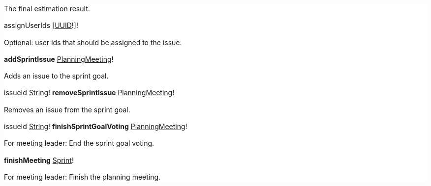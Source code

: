 The final estimation result.

</td>
</tr>
<tr>
<td colspan="2" align="right" valign="top">assignUserIds</td>
<td valign="top">[<a href="#uuid">UUID</a>!]!</td>
<td>

Optional: user ids that should be assigned to the issue.

</td>
</tr>
<tr>
<td colspan="2" valign="top"><strong>addSprintIssue</strong></td>
<td valign="top"><a href="#planningmeeting">PlanningMeeting</a>!</td>
<td>

Adds an issue to the sprint goal.

</td>
</tr>
<tr>
<td colspan="2" align="right" valign="top">issueId</td>
<td valign="top"><a href="#string">String</a>!</td>
<td></td>
</tr>
<tr>
<td colspan="2" valign="top"><strong>removeSprintIssue</strong></td>
<td valign="top"><a href="#planningmeeting">PlanningMeeting</a>!</td>
<td>

Removes an issue from the sprint goal.

</td>
</tr>
<tr>
<td colspan="2" align="right" valign="top">issueId</td>
<td valign="top"><a href="#string">String</a>!</td>
<td></td>
</tr>
<tr>
<td colspan="2" valign="top"><strong>finishSprintGoalVoting</strong></td>
<td valign="top"><a href="#planningmeeting">PlanningMeeting</a>!</td>
<td>

For meeting leader: End the sprint goal voting.

</td>
</tr>
<tr>
<td colspan="2" valign="top"><strong>finishMeeting</strong></td>
<td valign="top"><a href="#sprint">Sprint</a>!</td>
<td>

For meeting leader: Finish the planning meeting.
